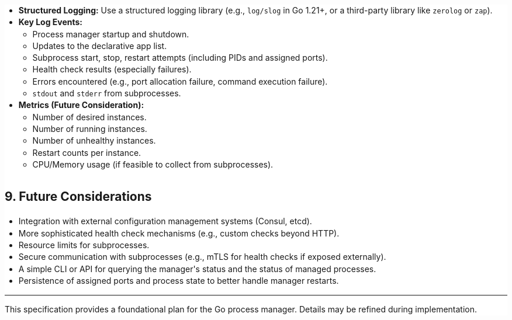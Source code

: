 *   **Structured Logging:** Use a structured logging library (e.g., `log/slog` in Go 1.21+, or a third-party library like `zerolog` or `zap`).
*   **Key Log Events:**
    *   Process manager startup and shutdown.
    *   Updates to the declarative app list.
    *   Subprocess start, stop, restart attempts (including PIDs and assigned ports).
    *   Health check results (especially failures).
    *   Errors encountered (e.g., port allocation failure, command execution failure).
    *   `stdout` and `stderr` from subprocesses.
*   **Metrics (Future Consideration):**
    *   Number of desired instances.
    *   Number of running instances.
    *   Number of unhealthy instances.
    *   Restart counts per instance.
    *   CPU/Memory usage (if feasible to collect from subprocesses).

## 9. Future Considerations

*   Integration with external configuration management systems (Consul, etcd).
*   More sophisticated health check mechanisms (e.g., custom checks beyond HTTP).
*   Resource limits for subprocesses.
*   Secure communication with subprocesses (e.g., mTLS for health checks if exposed externally).
*   A simple CLI or API for querying the manager's status and the status of managed processes.
*   Persistence of assigned ports and process state to better handle manager restarts.

---

This specification provides a foundational plan for the Go process manager. Details may be refined during implementation.
